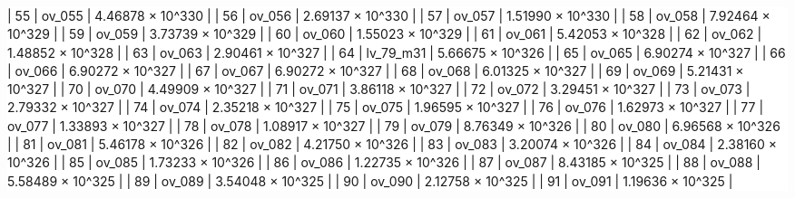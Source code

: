 | 55 | ov_055 | 4.46878 × 10^330 |
| 56 | ov_056 | 2.69137 × 10^330 |
| 57 | ov_057 | 1.51990 × 10^330 |
| 58 | ov_058 | 7.92464 × 10^329 |
| 59 | ov_059 | 3.73739 × 10^329 |
| 60 | ov_060 | 1.55023 × 10^329 |
| 61 | ov_061 | 5.42053 × 10^328 |
| 62 | ov_062 | 1.48852 × 10^328 |
| 63 | ov_063 | 2.90461 × 10^327 |
| 64 | lv_79_m31 | 5.66675 × 10^326 |
| 65 | ov_065 | 6.90274 × 10^327 |
| 66 | ov_066 | 6.90272 × 10^327 |
| 67 | ov_067 | 6.90272 × 10^327 |
| 68 | ov_068 | 6.01325 × 10^327 |
| 69 | ov_069 | 5.21431 × 10^327 |
| 70 | ov_070 | 4.49909 × 10^327 |
| 71 | ov_071 | 3.86118 × 10^327 |
| 72 | ov_072 | 3.29451 × 10^327 |
| 73 | ov_073 | 2.79332 × 10^327 |
| 74 | ov_074 | 2.35218 × 10^327 |
| 75 | ov_075 | 1.96595 × 10^327 |
| 76 | ov_076 | 1.62973 × 10^327 |
| 77 | ov_077 | 1.33893 × 10^327 |
| 78 | ov_078 | 1.08917 × 10^327 |
| 79 | ov_079 | 8.76349 × 10^326 |
| 80 | ov_080 | 6.96568 × 10^326 |
| 81 | ov_081 | 5.46178 × 10^326 |
| 82 | ov_082 | 4.21750 × 10^326 |
| 83 | ov_083 | 3.20074 × 10^326 |
| 84 | ov_084 | 2.38160 × 10^326 |
| 85 | ov_085 | 1.73233 × 10^326 |
| 86 | ov_086 | 1.22735 × 10^326 |
| 87 | ov_087 | 8.43185 × 10^325 |
| 88 | ov_088 | 5.58489 × 10^325 |
| 89 | ov_089 | 3.54048 × 10^325 |
| 90 | ov_090 | 2.12758 × 10^325 |
| 91 | ov_091 | 1.19636 × 10^325 |